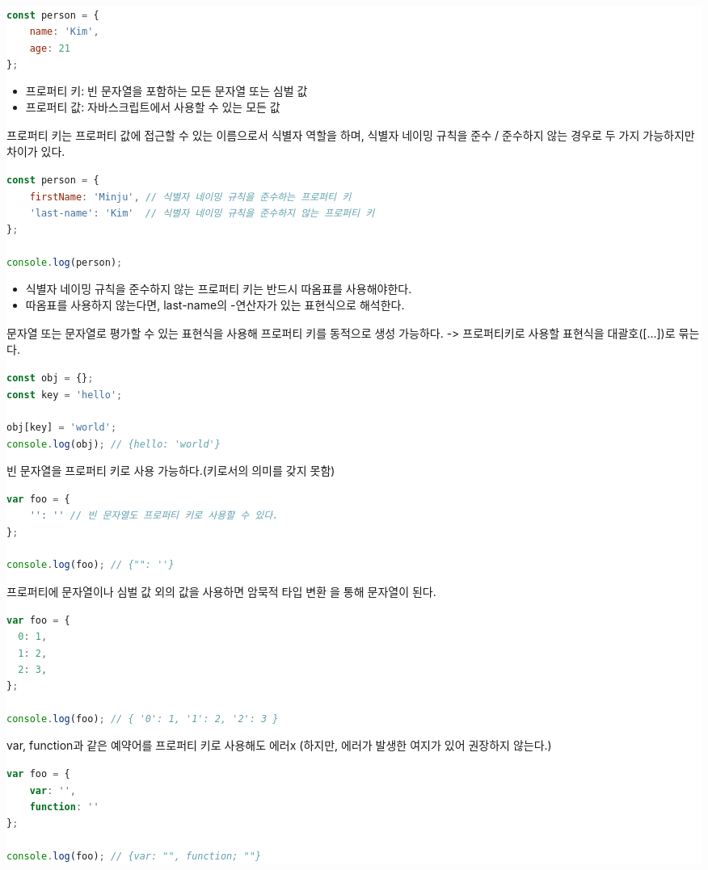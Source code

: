 ``` javascript
const person = {
    name: 'Kim',
    age: 21
};
```

- 프로퍼티 키: 빈 문자열을 포함하는 모든 문자열 또는 심벌 값
- 프로퍼티 값: 자바스크립트에서 사용할 수 있는 모든 값

프로퍼티 키는 프로퍼티 값에 접근할 수 있는 이름으로서 식별자 역할을 하며, 식별자 네이밍 규칙을 준수 / 준수하지 않는 경우로 두 가지 가능하지만 차이가 있다.

``` javascript
const person = {
    firstName: 'Minju', // 식별자 네이밍 규칙을 준수하는 프로퍼티 키
    'last-name': 'Kim'  // 식별자 네이밍 규칙을 준수하지 않는 프로퍼티 키
};

console.log(person);
```

- 식별자 네이밍 규칙을 준수하지 않는 프로퍼티 키는 반드시 따옴표를 사용해야한다. 
- 따옴표를 사용하지 않는다면, last-name의 -연산자가 있는 표현식으로 해석한다.

문자열 또는 문자열로 평가할 수 있는 표현식을 사용해 프로퍼티 키를 동적으로 생성 가능하다. 
 -> 프로퍼티키로 사용할 표현식을 대괄호([...])로 묶는다.

``` javascript
const obj = {};
const key = 'hello';

obj[key] = 'world';
console.log(obj); // {hello: 'world'}
```

빈 문자열을 프로퍼티 키로 사용 가능하다.(키로서의 의미를 갖지 못함)
``` javascript
var foo = {
    '': '' // 빈 문자열도 프로퍼티 키로 사용할 수 있다. 
};

console.log(foo); // {"": ''}
``` 

프로퍼티에 문자열이나 심벌 값 외의 값을 사용하면 암묵적 타입 변환 을 통해 문자열이 된다.
``` javascript
var foo = {
  0: 1,
  1: 2,
  2: 3,
};

console.log(foo); // { '0': 1, '1': 2, '2': 3 } 
```

var, function과 같은 예약어를 프로퍼티 키로 사용해도 에러x (하지만, 에러가 발생한 여지가 있어 권장하지 않는다.)
``` javascript
var foo = {
    var: '',
    function: ''
};

console.log(foo); // {var: "", function; ""}
```


  [`${prefix}-${++i}`]: i,
  [`${prefix}-${++i}`]: i,
  [`${prefix}-${++i}`]: i,